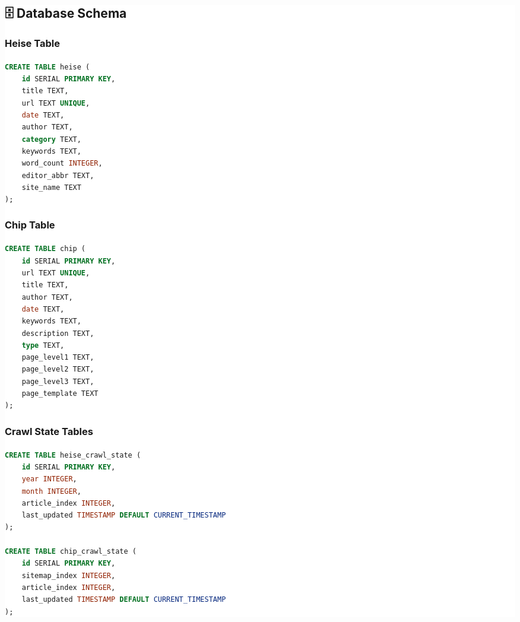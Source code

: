 ## 🗄️ Database Schema

### Heise Table
```sql
CREATE TABLE heise (
    id SERIAL PRIMARY KEY,
    title TEXT,
    url TEXT UNIQUE,
    date TEXT,
    author TEXT,
    category TEXT,
    keywords TEXT,
    word_count INTEGER,
    editor_abbr TEXT,
    site_name TEXT
);
```

### Chip Table
```sql
CREATE TABLE chip (
    id SERIAL PRIMARY KEY,
    url TEXT UNIQUE,
    title TEXT,
    author TEXT,
    date TEXT,
    keywords TEXT,
    description TEXT,
    type TEXT,
    page_level1 TEXT,
    page_level2 TEXT,
    page_level3 TEXT,
    page_template TEXT
);
```

### Crawl State Tables
```sql
CREATE TABLE heise_crawl_state (
    id SERIAL PRIMARY KEY,
    year INTEGER,
    month INTEGER,
    article_index INTEGER,
    last_updated TIMESTAMP DEFAULT CURRENT_TIMESTAMP
);

CREATE TABLE chip_crawl_state (
    id SERIAL PRIMARY KEY,
    sitemap_index INTEGER,
    article_index INTEGER,
    last_updated TIMESTAMP DEFAULT CURRENT_TIMESTAMP
);
```
